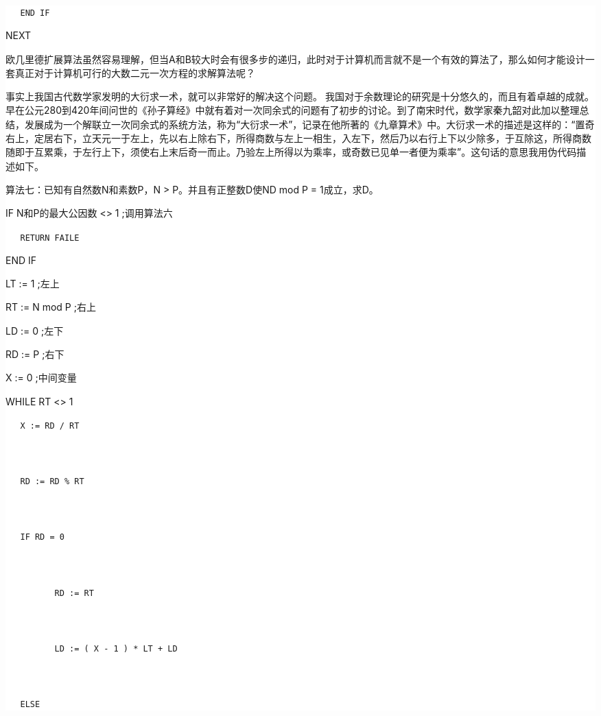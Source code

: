 

       END IF



NEXT



欧几里德扩展算法虽然容易理解，但当A和B较大时会有很多步的递归，此时对于计算机而言就不是一个有效的算法了，那么如何才能设计一套真正对于计算机可行的大数二元一次方程的求解算法呢？ 



事实上我国古代数学家发明的大衍求一术，就可以非常好的解决这个问题。 我国对于余数理论的研究是十分悠久的，而且有着卓越的成就。早在公元280到420年间问世的《孙子算经》中就有着对一次同余式的问题有了初步的讨论。到了南宋时代，数学家秦九韶对此加以整理总结，发展成为一个解联立一次同余式的系统方法，称为“大衍求一术”，记录在他所著的《九章算术》中。大衍求一术的描述是这样的：“置奇右上，定居右下，立天元一于左上，先以右上除右下，所得商数与左上一相生，入左下，然后乃以右行上下以少除多，于互除这，所得商数随即于互累乘，于左行上下，须使右上末后奇一而止。乃验左上所得以为乘率，或奇数已见单一者便为乘率”。这句话的意思我用伪代码描述如下。


算法七：已知有自然数N和素数P，N > P。并且有正整数D使ND mod P = 1成立，求D。


IF N和P的最大公因数 <> 1             ;调用算法六


       RETURN FAILE



END IF



LT := 1                 ;左上


RT := N mod P     ;右上


LD := 0                ;左下


RD := P                ;右下


X := 0           ;中间变量


WHILE RT <> 1



       X := RD / RT



       RD := RD % RT



       IF RD = 0



              RD := RT



              LD := ( X - 1 ) * LT + LD



       ELSE
